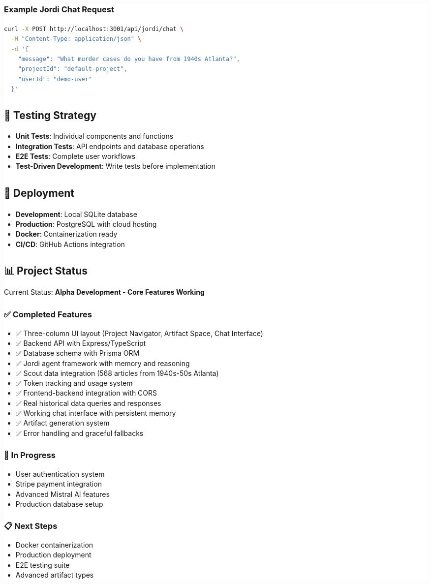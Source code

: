 ### Example Jordi Chat Request
```bash
curl -X POST http://localhost:3001/api/jordi/chat \
  -H "Content-Type: application/json" \
  -d '{
    "message": "What murder cases do you have from 1940s Atlanta?",
    "projectId": "default-project", 
    "userId": "demo-user"
  }'
```

## 🧪 Testing Strategy

- **Unit Tests**: Individual components and functions
- **Integration Tests**: API endpoints and database operations  
- **E2E Tests**: Complete user workflows
- **Test-Driven Development**: Write tests before implementation

## 🚢 Deployment

- **Development**: Local SQLite database
- **Production**: PostgreSQL with cloud hosting
- **Docker**: Containerization ready
- **CI/CD**: GitHub Actions integration

## 📊 Project Status

Current Status: **Alpha Development - Core Features Working**

### ✅ Completed Features
- ✅ Three-column UI layout (Project Navigator, Artifact Space, Chat Interface)
- ✅ Backend API with Express/TypeScript
- ✅ Database schema with Prisma ORM
- ✅ Jordi agent framework with memory and reasoning
- ✅ Scout data integration (568 articles from 1940s-50s Atlanta)
- ✅ Token tracking and usage system
- ✅ Frontend-backend integration with CORS
- ✅ Real historical data queries and responses
- ✅ Working chat interface with persistent memory
- ✅ Artifact generation system
- ✅ Error handling and graceful fallbacks

### 🔄 In Progress  
- User authentication system
- Stripe payment integration
- Advanced Mistral AI features
- Production database setup

### 📋 Next Steps
- Docker containerization
- Production deployment
- E2E testing suite
- Advanced artifact types
